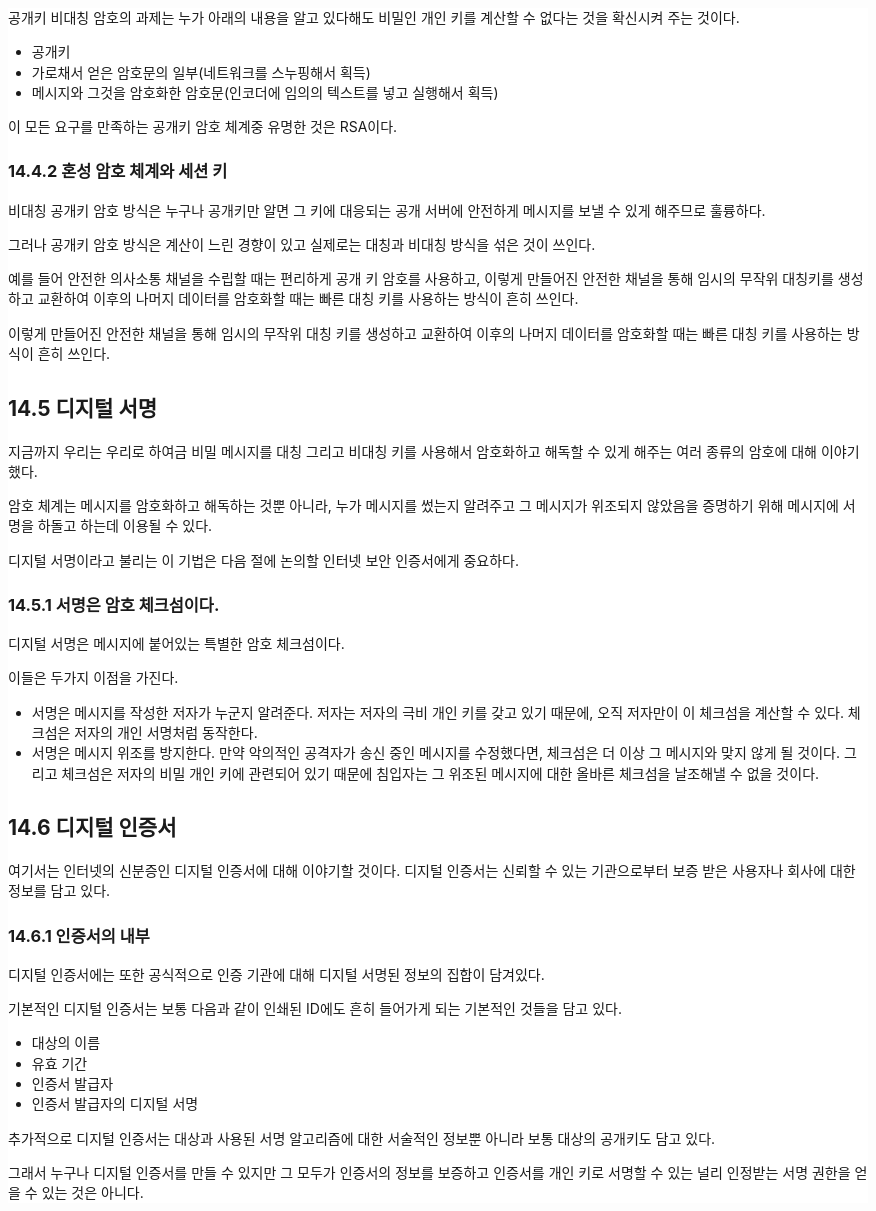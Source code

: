공개키 비대칭 암호의 과제는 누가 아래의 내용을 알고 있다해도 비밀인 개인 키를 계산할 수 없다는 것을 확신시켜 주는 것이다.

- 공개키
- 가로채서 얻은 암호문의 일부(네트워크를 스누핑해서 획득)
- 메시지와 그것을 암호화한 암호문(인코더에 임의의 텍스트를 넣고 실행해서 획득)

이 모든 요구를 만족하는 공개키 암호 체계중 유명한 것은 RSA이다.

### 14.4.2 혼성 암호 체계와 세션 키

비대칭 공개키 암호 방식은 누구나 공개키만 알면 그 키에 대응되는 공개 서버에 안전하게 메시지를 보낼 수 있게 해주므로 훌륭하다.

그러나 공개키 암호 방식은 계산이 느린 경향이 있고 실제로는 대칭과 비대칭 방식을 섞은 것이 쓰인다.

예를 들어 안전한 의사소통 채널을 수립할 때는 편리하게 공개 키 암호를 사용하고, 이렇게 만들어진 안전한 채널을 통해 임시의 무작위 대칭키를 생성하고 교환하여 이후의 나머지 데이터를 암호화할 때는 빠른 대칭 키를 사용하는 방식이 흔히 쓰인다.

이렇게 만들어진 안전한 채널을 통해 임시의 무작위 대칭 키를 생성하고 교환하여 이후의 나머지 데이터를 암호화할 때는 빠른 대칭 키를 사용하는 방식이 흔히 쓰인다.

## 14.5 디지털 서명

지금까지 우리는 우리로 하여금 비밀 메시지를 대칭 그리고 비대칭 키를 사용해서 암호화하고 해독할 수 있게 해주는 여러 종류의 암호에 대해 이야기했다.

암호 체계는 메시지를 암호화하고 해독하는 것뿐 아니라, 누가 메시지를 썼는지 알려주고 그 메시지가 위조되지 않았음을 증명하기 위해 메시지에 서명을 하돌고 하는데 이용될 수 있다.

디지털 서명이라고 불리는 이 기법은 다음 절에 논의할 인터넷 보안 인증서에게 중요하다.

### 14.5.1 서명은 암호 체크섬이다.

디지털 서명은 메시지에 붙어있는 특별한 암호 체크섬이다.

이들은 두가지 이점을 가진다.

- 서명은 메시지를 작성한 저자가 누군지 알려준다. 저자는 저자의 극비 개인 키를 갖고 있기 때문에, 오직 저자만이 이 체크섬을 계산할 수 있다. 체크섬은 저자의 개인 서명처럼 동작한다.
- 서명은 메시지 위조를 방지한다. 만약 악의적인 공격자가 송신 중인 메시지를 수정했다면, 체크섬은 더 이상 그 메시지와 맞지 않게 될 것이다. 그리고 체크섬은 저자의 비밀 개인 키에 관련되어 있기 때문에 침입자는 그 위조된 메시지에 대한 올바른 체크섬을 날조해낼 수 없을 것이다.

## 14.6 디지털 인증서

여기서는 인터넷의 신분증인 디지털 인증서에 대해 이야기할 것이다.
디지털 인증서는 신뢰할 수 있는 기관으로부터 보증 받은 사용자나 회사에 대한 정보를 담고 있다.

### 14.6.1 인증서의 내부

디지털 인증서에는 또한 공식적으로 인증 기관에 대해 디지털 서명된 정보의 집합이 담겨있다.

기본적인 디지털 인증서는 보통 다음과 같이 인쇄된 ID에도 흔히 들어가게 되는 기본적인 것들을 담고 있다.

- 대상의 이름
- 유효 기간
- 인증서 발급자
- 인증서 발급자의 디지털 서명

추가적으로 디지털 인증서는 대상과 사용된 서명 알고리즘에 대한 서술적인 정보뿐 아니라 보통 대상의 공개키도 담고 있다.

그래서 누구나 디지털 인증서를 만들 수 있지만 그 모두가 인증서의 정보를 보증하고 인증서를 개인 키로 서명할 수 있는 널리 인정받는 서명 권한을 얻을 수 있는 것은 아니다.
